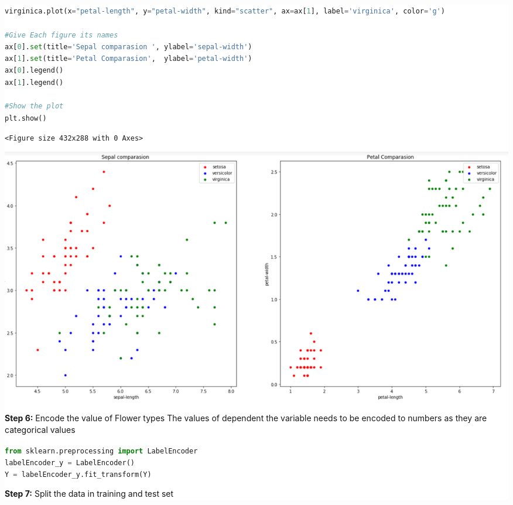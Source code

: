 ```python
virginica.plot(x="petal-length", y="petal-width", kind="scatter", ax=ax[1], label='virginica', color='g')

#Give Each figure its names
ax[0].set(title='Sepal comparasion ', ylabel='sepal-width')
ax[1].set(title='Petal Comparasion',  ylabel='petal-width')
ax[0].legend()
ax[1].legend()

#Show the plot
plt.show()

```


    <Figure size 432x288 with 0 Axes>


![iris-plot.PNG](/resources/img/decision/iris-plot.PNG)

**Step 6:** Encode the value of Flower types
The values of dependent the variable needs to be encoded to numbers as they are categorical values


```python
from sklearn.preprocessing import LabelEncoder
labelEncoder_y = LabelEncoder()
Y = labelEncoder_y.fit_transform(Y)

```

**Step 7:** Split the data in training and test set
